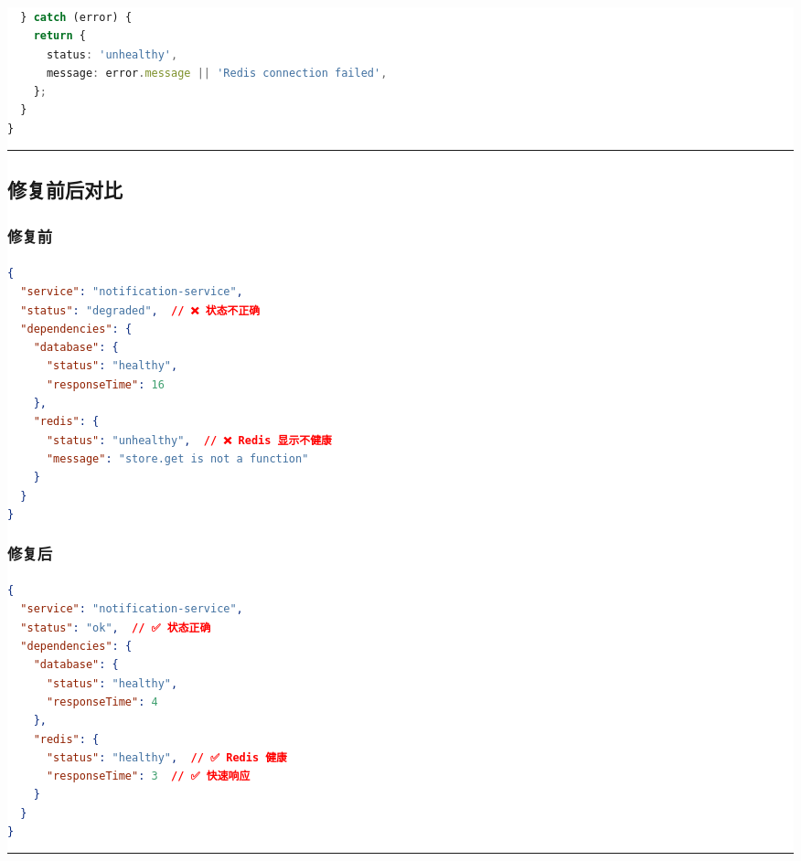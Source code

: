```typescript
  } catch (error) {
    return {
      status: 'unhealthy',
      message: error.message || 'Redis connection failed',
    };
  }
}
```

---

## 修复前后对比

### 修复前

```json
{
  "service": "notification-service",
  "status": "degraded",  // ❌ 状态不正确
  "dependencies": {
    "database": {
      "status": "healthy",
      "responseTime": 16
    },
    "redis": {
      "status": "unhealthy",  // ❌ Redis 显示不健康
      "message": "store.get is not a function"
    }
  }
}
```

### 修复后

```json
{
  "service": "notification-service",
  "status": "ok",  // ✅ 状态正确
  "dependencies": {
    "database": {
      "status": "healthy",
      "responseTime": 4
    },
    "redis": {
      "status": "healthy",  // ✅ Redis 健康
      "responseTime": 3  // ✅ 快速响应
    }
  }
}
```

---
